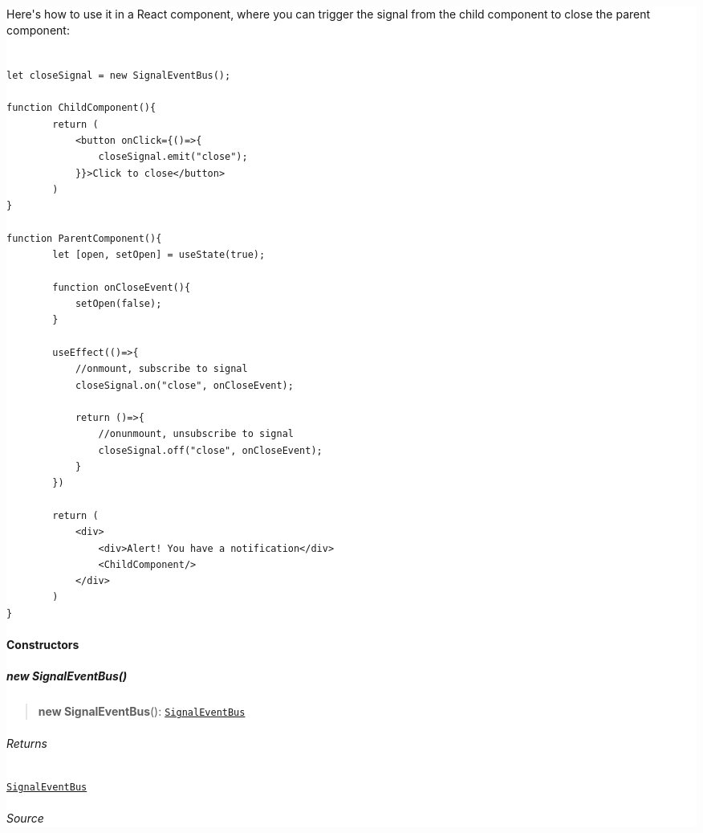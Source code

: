 Here's how to use it in a React component, where you can trigger the 
signal from the child component to close the parent component:

```tsx

let closeSignal = new SignalEventBus();

function ChildComponent(){
		return (
			<button onClick={()=>{
				closeSignal.emit("close");
			}}>Click to close</button>
		)
}

function ParentComponent(){
		let [open, setOpen] = useState(true);

		function onCloseEvent(){
			setOpen(false);
		}

		useEffect(()=>{
			//onmount, subscribe to signal
			closeSignal.on("close", onCloseEvent);

			return ()=>{
				//onunmount, unsubscribe to signal
				closeSignal.off("close", onCloseEvent);
			}
		})

		return (
			<div>
				<div>Alert! You have a notification</div>
				<ChildComponent/>
			</div>
		)
}

```

#### Constructors

##### new SignalEventBus()

> **new SignalEventBus**(): [`SignalEventBus`](SignalEvents.md#signaleventbus)

###### Returns

[`SignalEventBus`](SignalEvents.md#signaleventbus)

###### Source

